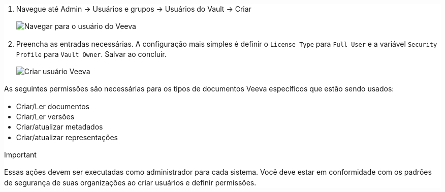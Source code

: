 1. Navegue até Admin -> Usuários e grupos -> Usuários do Vault -> Criar

   ![Navegar para o usuário do Veeva](assets/veeva-user-navigate.png)

2. Preencha as entradas necessárias. A configuração mais simples é definir o `License Type` para `Full User` e a variável `Security Profile` para `Vault Owner`. Salvar ao concluir.

   ![Criar usuário Veeva](assets/veeva-user-create.png)

As seguintes permissões são necessárias para os tipos de documentos Veeva específicos que estão sendo usados:

* Criar/Ler documentos
* Criar/Ler versões
* Criar/atualizar metadados
* Criar/atualizar representações

>[!IMPORTANT]
>
> Essas ações devem ser executadas como administrador para cada sistema.
> Você deve estar em conformidade com os padrões de segurança de suas organizações ao criar usuários e definir permissões.
>
